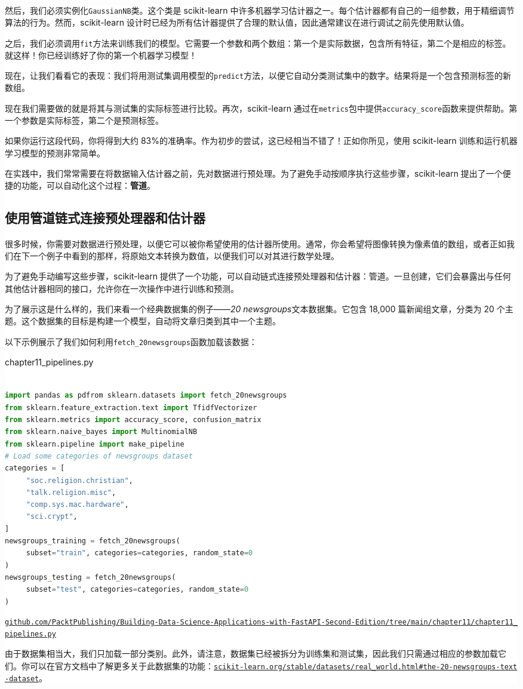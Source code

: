 然后，我们必须实例化`GaussianNB`类。这个类是 scikit-learn 中许多机器学习估计器之一。每个估计器都有自己的一组参数，用于精细调节算法的行为。然而，scikit-learn 设计时已经为所有估计器提供了合理的默认值，因此通常建议在进行调试之前先使用默认值。

之后，我们必须调用`fit`方法来训练我们的模型。它需要一个参数和两个数组：第一个是实际数据，包含所有特征，第二个是相应的标签。就这样！你已经训练好了你的第一个机器学习模型！

现在，让我们看看它的表现：我们将用测试集调用模型的`predict`方法，以便它自动分类测试集中的数字。结果将是一个包含预测标签的新数组。

现在我们需要做的就是将其与测试集的实际标签进行比较。再次，scikit-learn 通过在`metrics`包中提供`accuracy_score`函数来提供帮助。第一个参数是实际标签，第二个是预测标签。

如果你运行这段代码，你将得到大约 83%的准确率。作为初步的尝试，这已经相当不错了！正如你所见，使用 scikit-learn 训练和运行机器学习模型的预测非常简单。

在实践中，我们常常需要在将数据输入估计器之前，先对数据进行预处理。为了避免手动按顺序执行这些步骤，scikit-learn 提出了一个便捷的功能，可以自动化这个过程：**管道**。

## 使用管道链式连接预处理器和估计器

很多时候，你需要对数据进行预处理，以便它可以被你希望使用的估计器所使用。通常，你会希望将图像转换为像素值的数组，或者正如我们在下一个例子中看到的那样，将原始文本转换为数值，以便我们可以对其进行数学处理。

为了避免手动编写这些步骤，scikit-learn 提供了一个功能，可以自动链式连接预处理器和估计器：管道。一旦创建，它们会暴露出与任何其他估计器相同的接口，允许你在一次操作中进行训练和预测。

为了展示这是什么样的，我们来看一个经典数据集的例子——*20 newsgroups*文本数据集。它包含 18,000 篇新闻组文章，分类为 20 个主题。这个数据集的目标是构建一个模型，自动将文章归类到其中一个主题。

以下示例展示了我们如何利用`fetch_20newsgroups`函数加载该数据：

chapter11_pipelines.py

```py

import pandas as pdfrom sklearn.datasets import fetch_20newsgroups
from sklearn.feature_extraction.text import TfidfVectorizer
from sklearn.metrics import accuracy_score, confusion_matrix
from sklearn.naive_bayes import MultinomialNB
from sklearn.pipeline import make_pipeline
# Load some categories of newsgroups dataset
categories = [
     "soc.religion.christian",
     "talk.religion.misc",
     "comp.sys.mac.hardware",
     "sci.crypt",
]
newsgroups_training = fetch_20newsgroups(
     subset="train", categories=categories, random_state=0
)
newsgroups_testing = fetch_20newsgroups(
     subset="test", categories=categories, random_state=0
)
```

[`github.com/PacktPublishing/Building-Data-Science-Applications-with-FastAPI-Second-Edition/tree/main/chapter11/chapter11_pipelines.py`](https://github.com/PacktPublishing/Building-Data-Science-Applications-with-FastAPI-Second-Edition/tree/main/chapter11/chapter11_pipelines.py)

由于数据集相当大，我们只加载一部分类别。此外，请注意，数据集已经被拆分为训练集和测试集，因此我们只需通过相应的参数加载它们。你可以在官方文档中了解更多关于此数据集的功能：[`scikit-learn.org/stable/datasets/real_world.html#the-20-newsgroups-text-dataset`](https://scikit-learn.org/stable/datasets/real_world.html#the-20-newsgroups-text-dataset)。
